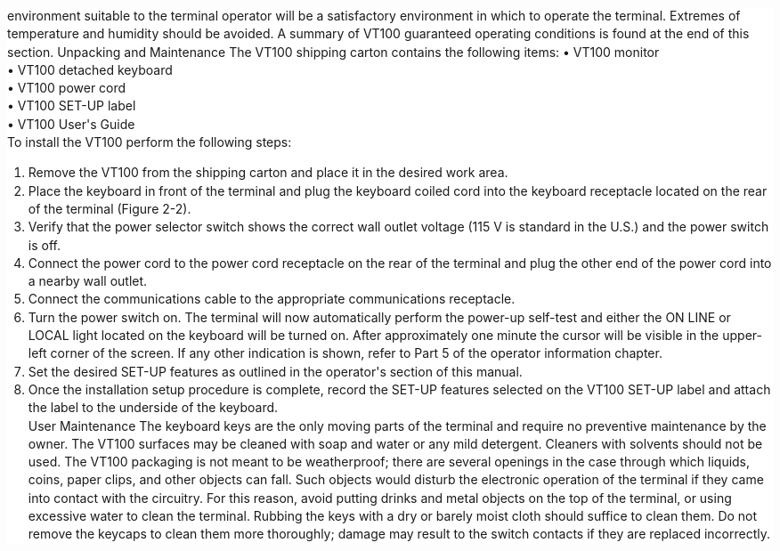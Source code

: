 environment suitable to the terminal operator will be a 
satisfactory environment in which to operate the 
terminal. Extremes of temperature and humidity should be 
avoided. A summary of VT100 guaranteed operating 
conditions is found at the end of this section. 
Unpacking and Maintenance 
The VT100 shipping carton contains the following items: 
• 
VT100 monitor  
• 
VT100 detached keyboard  
• 
VT100 power cord  
• 
VT100 SET-UP label  
• 
VT100 User's Guide  
To install the VT100 perform the following steps: 
1. Remove the VT100 from the shipping carton and place 
it in the desired work area.  
2. Place the keyboard in front of the terminal and plug 
the keyboard coiled cord into the keyboard 
receptacle located on the rear of the terminal 
(Figure 2-2).  
3. Verify that the power selector switch shows the 
correct wall outlet voltage (115 V is standard in 
the U.S.) and the power switch is off.  
4. Connect the power cord to the power cord receptacle 
on the rear of the terminal and plug the other end 
of the power cord into a nearby wall outlet.  
5. Connect the communications cable to the appropriate 
communications receptacle.  
6. Turn the power switch on. The terminal will now 
automatically perform the power-up self-test and 
either the ON LINE or LOCAL light located on the 
keyboard will be turned on. After approximately one 
minute the cursor will be visible in the upper-left 
corner of the screen. If any other indication is 
shown, refer to Part 5 of the operator information 
chapter.  
7. Set the desired SET-UP features as outlined in the 
operator's section of this manual.  
8. Once the installation setup procedure is complete, 
record the SET-UP features selected on the VT100 
SET-UP label and attach the label to the underside 
of the keyboard.  
User Maintenance 
The keyboard keys are the only moving parts of the 
terminal and require no preventive maintenance by the 
owner. The VT100 surfaces may be cleaned with soap and 
water or any mild detergent. Cleaners with solvents 
should not be used. 
The VT100 packaging is not meant to be weatherproof; 
there are several openings in the case through which 
liquids, coins, paper clips, and other objects can fall. 
Such objects would disturb the electronic operation of 
the terminal if they came into contact with the 
circuitry. For this reason, avoid putting drinks and 
metal objects on the top of the terminal, or using 
excessive water to clean the terminal. Rubbing the keys 
with a dry or barely moist cloth should suffice to clean 
them. Do not remove the keycaps to clean them more 
thoroughly; damage may result to the switch contacts if 
they are replaced incorrectly. 